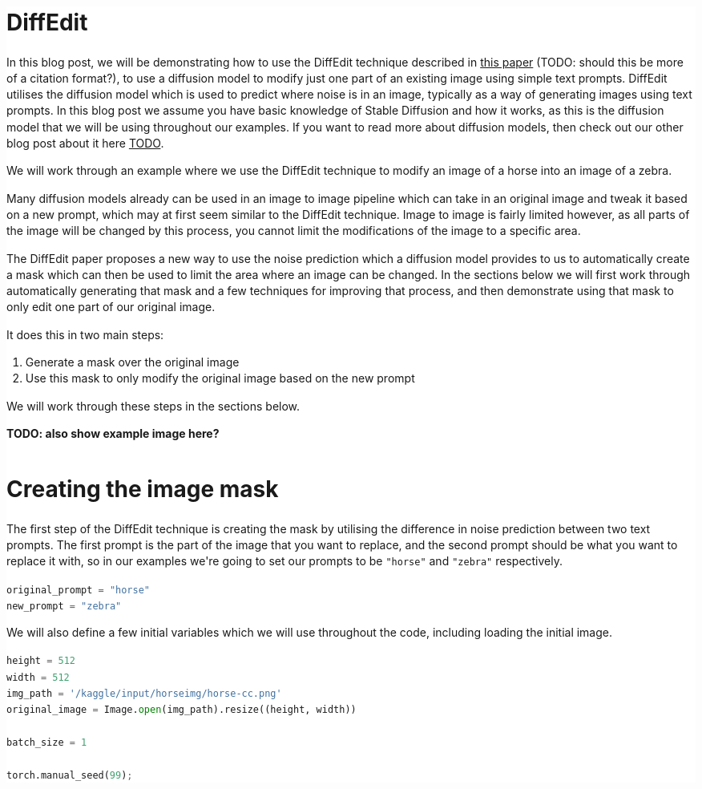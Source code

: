 # DiffEdit

In this blog post, we will be demonstrating how to use the DiffEdit technique described in [this paper](https://arxiv.org/abs/2210.11427) (TODO: should this be more of a citation format?), to use a diffusion model to modify just one part of an existing image using simple text prompts. DiffEdit utilises the diffusion model which is used to predict where noise is in an image, typically as a way of generating images using text prompts. In this blog post we assume you have basic knowledge of Stable Diffusion and how it works, as this is the diffusion model that we will be using throughout our examples. If you want to read more about diffusion models, then check out our other blog post about it here [TODO]().

We will work through an example where we use the DiffEdit technique to modify an image of a horse into an image of a zebra.

Many diffusion models already can be used in an image to image pipeline which can take in an original image and tweak it based on a new prompt, which may at first seem similar to the DiffEdit technique. Image to image is fairly limited however, as all parts of the image will be changed by this process, you cannot limit the modifications of the image to a specific area.

The DiffEdit paper proposes a new way to use the noise prediction which a diffusion model provides to us to automatically create a mask which can then be used to limit the area where an image can be changed. In the sections below we will first work through automatically generating that mask and a few techniques for improving that process, and then demonstrate using that mask to only edit one part of our original image.

It does this in two main steps:

1. Generate a mask over the original image
1. Use this mask to only modify the original image based on the new prompt

We will work through these steps in the sections below.

**TODO: also show example image here?**

# Creating the image mask

The first step of the DiffEdit technique is creating the mask by utilising the difference in noise prediction between two text prompts. The first prompt is the part of the image that you want to replace, and the second prompt should be what you want to replace it with, so in our examples we're going to set our prompts to be `"horse"` and `"zebra"` respectively.


```python
original_prompt = "horse"
new_prompt = "zebra"
```

We will also define a few initial variables which we will use throughout the code, including loading the initial image.


```python
height = 512
width = 512
img_path = '/kaggle/input/horseimg/horse-cc.png'
original_image = Image.open(img_path).resize((height, width))

batch_size = 1

torch.manual_seed(99);
```
